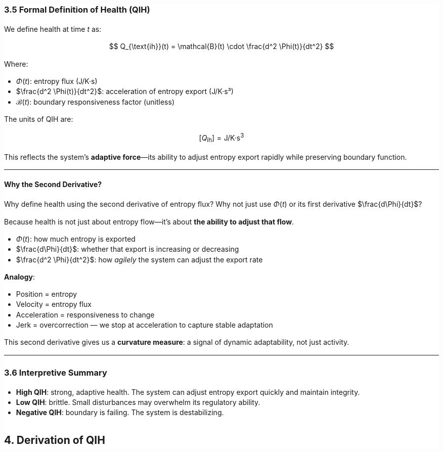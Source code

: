 
### 3.5 Formal Definition of Health (QIH)

We define health at time $t$ as:

$$
Q_{\text{ih}}(t) = \mathcal{B}(t) \cdot \frac{d^2 \Phi(t)}{dt^2}
$$

Where:

- $\Phi(t)$: entropy flux (J/K·s)  
- $\frac{d^2 \Phi(t)}{dt^2}$: acceleration of entropy export (J/K·s³)  
- $\mathcal{B}(t)$: boundary responsiveness factor (unitless)

The units of QIH are:

$$
[Q_{\text{ih}}] = \text{J/K·s}^3
$$

This reflects the system’s **adaptive force**—its ability to adjust entropy export rapidly while preserving boundary function.

---

#### Why the Second Derivative?

Why define health using the second derivative of entropy flux? Why not just use $\Phi(t)$ or its first derivative $\frac{d\Phi}{dt}$?

Because health is not just about entropy flow—it’s about **the ability to adjust that flow**.

- $\Phi(t)$: how much entropy is exported  
- $\frac{d\Phi}{dt}$: whether that export is increasing or decreasing  
- $\frac{d^2 \Phi}{dt^2}$: how *agilely* the system can adjust the export rate

**Analogy**:

- Position = entropy  
- Velocity = entropy flux  
- Acceleration = responsiveness to change  
- Jerk = overcorrection — we stop at acceleration to capture stable adaptation

This second derivative gives us a **curvature measure**: a signal of dynamic adaptability, not just activity.

---

### 3.6 Interpretive Summary

- **High QIH**: strong, adaptive health. The system can adjust entropy export quickly and maintain integrity.  
- **Low QIH**: brittle. Small disturbances may overwhelm its regulatory ability.  
- **Negative QIH**: boundary is failing. The system is destabilizing.

## 4. Derivation of QIH
